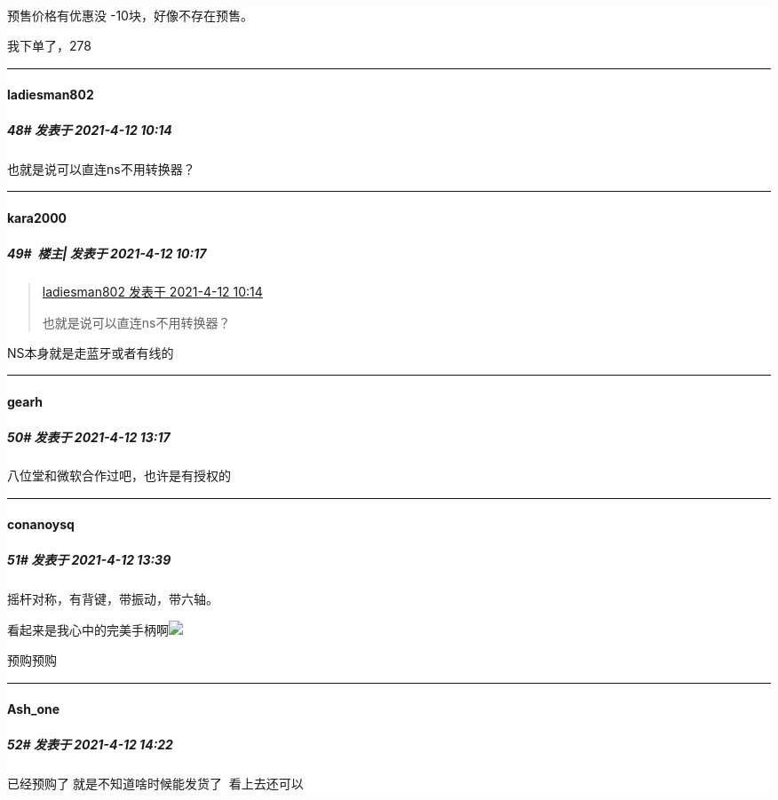 预售价格有优惠没</blockquote>
-10块，好像不存在预售。


我下单了，278


-----

####  ladiesman802  
##### 48#       发表于 2021-4-12 10:14


也就是说可以直连ns不用转换器？


-----

####  kara2000  
##### 49#         楼主| 发表于 2021-4-12 10:17


<blockquote><a href="httphttps://bbs.saraba1st.com/2b/forum.php?mod=redirect&amp;goto=findpost&amp;pid=50911090&amp;ptid=1993490" target="_blank">ladiesman802 发表于 2021-4-12 10:14</a>

也就是说可以直连ns不用转换器？</blockquote>
NS本身就是走蓝牙或者有线的


-----

####  gearh  
##### 50#       发表于 2021-4-12 13:17


八位堂和微软合作过吧，也许是有授权的


-----

####  conanoysq  
##### 51#       发表于 2021-4-12 13:39


摇杆对称，有背键，带振动，带六轴。

看起来是我心中的完美手柄啊<img src="https://static.saraba1st.com/image/smiley/face2017/066.png" referrerpolicy="no-referrer">

预购预购


-----

####  Ash_one  
##### 52#       发表于 2021-4-12 14:22


已经预购了 就是不知道啥时候能发货了  看上去还可以  

